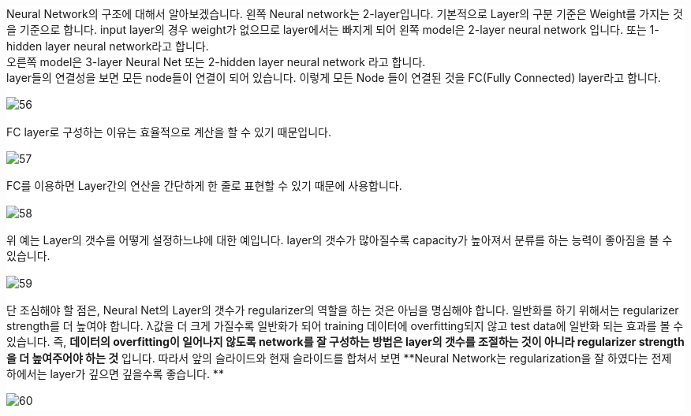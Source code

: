 Neural Network의 구조에 대해서 알아보겠습니다. 왼쪽 Neural network는 2-layer입니다. 기본적으로 Layer의 구분 기준은 Weight를 가지는 것을 기준으로 합니다. input layer의 경우 weight가 없으므로 layer에서는 빠지게 되어 왼쪽 model은 2-layer neural network 입니다. 또는 1-hidden layer neural network라고 합니다.<br> 
오른쪽 model은 3-layer Neural Net 또는 2-hidden layer neural network 라고 합니다.<br>
layer들의 연결성을 보면 모든 node들이 연결이 되어 있습니다. 이렇게 모든 Node 들이 연결된 것을 FC(Fully Connected) layer라고 합니다. 

![56](https://i.imgur.com/T6RNGzp.png)

FC layer로 구성하는 이유는 효율적으로 계산을 할 수 있기 때문입니다. 

![57](https://i.imgur.com/nwIKDTw.png)

FC를 이용하면 Layer간의 연산을 간단하게 한 줄로 표현할 수 있기 때문에 사용합니다.

![58](https://i.imgur.com/AHntRJX.png)

위 예는 Layer의 갯수를 어떻게 설정하느냐에 대한 예입니다. layer의 갯수가 많아질수록 capacity가 높아져서 분류를 하는 능력이 좋아짐을 볼 수 있습니다. 

![59](https://i.imgur.com/oWrr5vB.png)

단 조심해야 할 점은, Neural Net의 Layer의 갯수가 regularizer의 역할을 하는 것은 아님을 명심해야 합니다. 일반화를 하기 위해서는 regularizer strength를 더 높여야 합니다. λ값을 더 크게 가질수록 일반화가 되어 training 데이터에 overfitting되지 않고 test data에 일반화 되는 효과를 볼 수 있습니다.
즉, **데이터의 overfitting이 일어나지 않도록 network를 잘 구성하는 방법은 layer의 갯수를 조절하는 것이 아니라 regularizer strength을 더 높여주어야 하는 것** 입니다.
따라서 앞의 슬라이드와 현재 슬라이드를 합쳐서 보면 **Neural Network는 regularization을 잘 하였다는 전제 하에서는 layer가 깊으면 깊을수록 좋습니다. **

![60](https://i.imgur.com/ZtlAoa6.png)